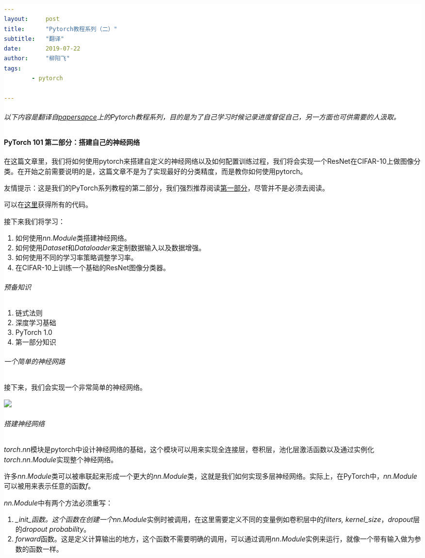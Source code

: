```yaml
---
layout:     post
title:      "Pytorch教程系列（二）"
subtitle:   "翻译"
date:       2019-07-22
author:     "柳阳飞"
tags:
        - pytorch

---
```


###### 以下内容是翻译自[papersapce](https://blog.paperspace.com/pytorch-101-understanding-graphs-and-automatic-differentiation/)上的Pytorch教程系列，目的是为了自己学习时候记录进度督促自己，另一方面也可供需要的人汲取。

#### PyTorch 101 第二部分：搭建自己的神经网络

在这篇文章里，我们将如何使用pytorch来搭建自定义的神经网络以及如何配置训练过程，我们将会实现一个ResNet在CIFAR-10上做图像分类。在开始之前需要说明的是，这篇文章不是为了实现最好的分类精度，而是教你如何使用pytorch。

友情提示：这是我们的PyTorch系列教程的第二部分，我们强烈推荐阅读[第一部分](https://xidian-liuyangfei.github.io/2019/07/18/Pytorch%E6%95%99%E7%A8%8B%E7%B3%BB%E5%88%97-%E4%B8%80/)，尽管并不是必须去阅读。

可以在[这里](https://github.com/Paperspace/PyTorch-101-Tutorial-Series)获得所有的代码。

接下来我们将学习：

1. 如何使用*nn.Module*类搭建神经网络。
2. 如何使用*Dataset*和*Dataloader*来定制数据输入以及数据增强。
3. 如何使用不同的学习率策略调整学习率。
4. 在CIFAR-10上训练一个基础的ResNet图像分类器。

###### 预备知识

1. 链式法则
2. 深度学习基础
3. PyTorch 1.0
4. 第一部分知识

###### 一个简单的神经网路

接下来，我们会实现一个非常简单的神经网络。

<img src="E:\blogs\xidian-liuyangfei.github.io\img\20190722\network.png" width="500px" />

###### 搭建神经网络

*torch.nn*模块是pytorch中设计神经网络的基础，这个模块可以用来实现全连接层，卷积层，池化层激活函数以及通过实例化*torch.nn.Module*实现整个神经网络。

许多*nn.Module*类可以被串联起来形成一个更大的*nn.Module*类，这就是我们如何实现多层神经网络。实际上，在PyTorch中，*nn.Module*可以被用来表示任意的函数*f*。

*nn.Module*中有两个方法必须重写：

1. *\__init__*函数。这个函数在创建一个*nn.Module*实例时被调用，在这里需要定义不同的变量例如卷积层中的*filters, kernel_size*，*dropout*层的*dropout probability*。
2. *forward*函数。这是定义计算输出的地方，这个函数不需要明确的调用，可以通过调用*nn.Module*实例来运行，就像一个带有输入做为参数的函数一样。

